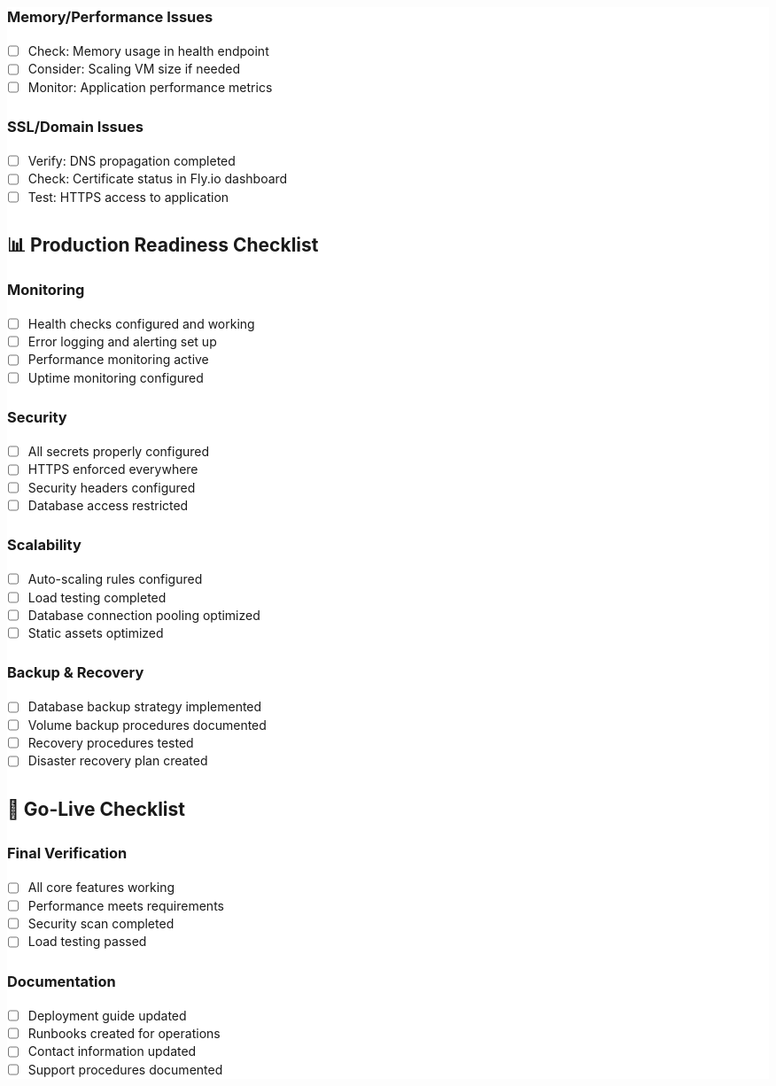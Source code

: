 ### Memory/Performance Issues
- [ ] Check: Memory usage in health endpoint
- [ ] Consider: Scaling VM size if needed
- [ ] Monitor: Application performance metrics

### SSL/Domain Issues
- [ ] Verify: DNS propagation completed
- [ ] Check: Certificate status in Fly.io dashboard
- [ ] Test: HTTPS access to application

## 📊 Production Readiness Checklist

### Monitoring
- [ ] Health checks configured and working
- [ ] Error logging and alerting set up
- [ ] Performance monitoring active
- [ ] Uptime monitoring configured

### Security
- [ ] All secrets properly configured
- [ ] HTTPS enforced everywhere
- [ ] Security headers configured
- [ ] Database access restricted

### Scalability
- [ ] Auto-scaling rules configured
- [ ] Load testing completed
- [ ] Database connection pooling optimized
- [ ] Static assets optimized

### Backup & Recovery
- [ ] Database backup strategy implemented
- [ ] Volume backup procedures documented
- [ ] Recovery procedures tested
- [ ] Disaster recovery plan created

## 🎯 Go-Live Checklist

### Final Verification
- [ ] All core features working
- [ ] Performance meets requirements
- [ ] Security scan completed
- [ ] Load testing passed

### Documentation
- [ ] Deployment guide updated
- [ ] Runbooks created for operations
- [ ] Contact information updated
- [ ] Support procedures documented
